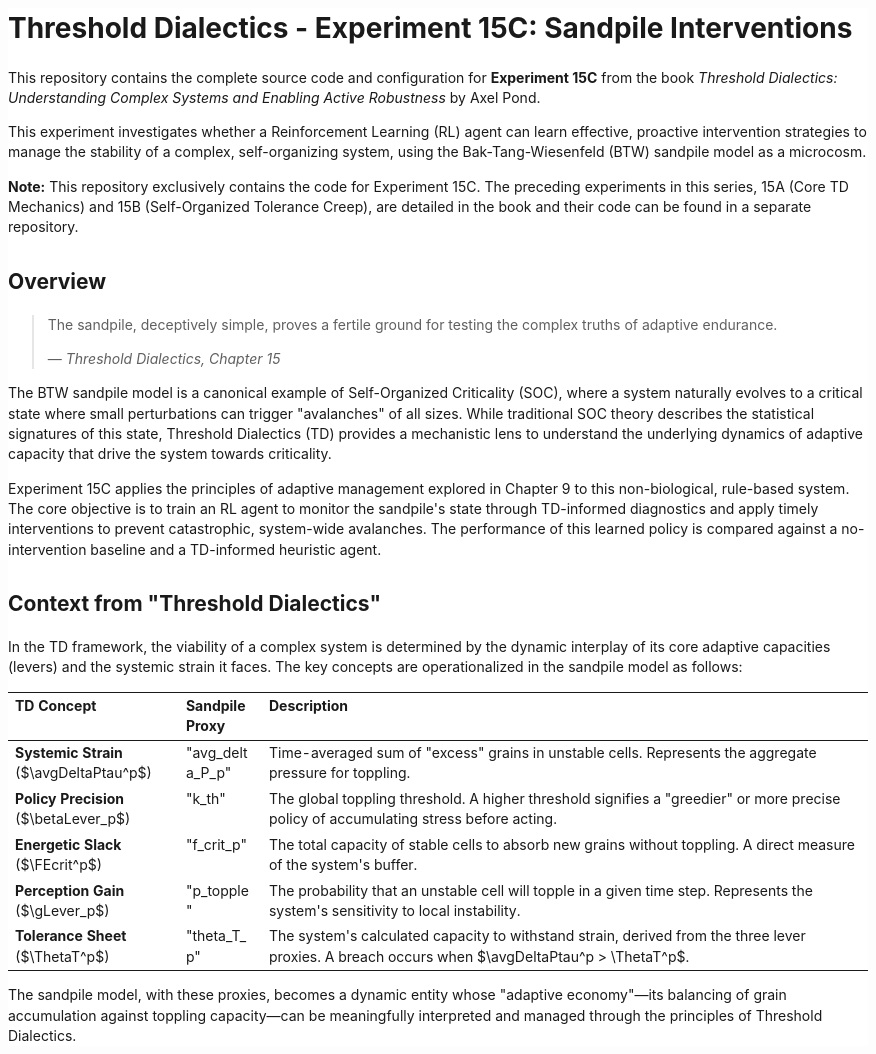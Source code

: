 # Threshold Dialectics - Experiment 15C: Sandpile Interventions

This repository contains the complete source code and configuration for **Experiment 15C** from the book *Threshold Dialectics: Understanding Complex Systems and Enabling Active Robustness* by Axel Pond.

This experiment investigates whether a Reinforcement Learning (RL) agent can learn effective, proactive intervention strategies to manage the stability of a complex, self-organizing system, using the Bak-Tang-Wiesenfeld (BTW) sandpile model as a microcosm.

**Note:** This repository exclusively contains the code for Experiment 15C. The preceding experiments in this series, 15A (Core TD Mechanics) and 15B (Self-Organized Tolerance Creep), are detailed in the book and their code can be found in a separate repository.

## Overview

> The sandpile, deceptively simple, proves a fertile ground for testing the complex truths of adaptive endurance.
>
> — *Threshold Dialectics, Chapter 15*

The BTW sandpile model is a canonical example of Self-Organized Criticality (SOC), where a system naturally evolves to a critical state where small perturbations can trigger "avalanches" of all sizes. While traditional SOC theory describes the statistical signatures of this state, Threshold Dialectics (TD) provides a mechanistic lens to understand the underlying dynamics of adaptive capacity that drive the system towards criticality.

Experiment 15C applies the principles of adaptive management explored in Chapter 9 to this non-biological, rule-based system. The core objective is to train an RL agent to monitor the sandpile's state through TD-informed diagnostics and apply timely interventions to prevent catastrophic, system-wide avalanches. The performance of this learned policy is compared against a no-intervention baseline and a TD-informed heuristic agent.

## Context from "Threshold Dialectics"

In the TD framework, the viability of a complex system is determined by the dynamic interplay of its core adaptive capacities (levers) and the systemic strain it faces. The key concepts are operationalized in the sandpile model as follows:

| TD Concept | Sandpile Proxy | Description |
| :--- | :--- | :--- |
| **Systemic Strain** ($\avgDeltaPtau^p$) | "avg_delta_P_p" | Time-averaged sum of "excess" grains in unstable cells. Represents the aggregate pressure for toppling. |
| **Policy Precision** ($\betaLever_p$) | "k_th" | The global toppling threshold. A higher threshold signifies a "greedier" or more precise policy of accumulating stress before acting. |
| **Energetic Slack** ($\FEcrit^p$) | "f_crit_p" | The total capacity of stable cells to absorb new grains without toppling. A direct measure of the system's buffer. |
| **Perception Gain** ($\gLever_p$) | "p_topple" | The probability that an unstable cell will topple in a given time step. Represents the system's sensitivity to local instability. |
| **Tolerance Sheet** ($\ThetaT^p$) | "theta_T_p" | The system's calculated capacity to withstand strain, derived from the three lever proxies. A breach occurs when $\avgDeltaPtau^p > \ThetaT^p$. |

The sandpile model, with these proxies, becomes a dynamic entity whose "adaptive economy"—its balancing of grain accumulation against toppling capacity—can be meaningfully interpreted and managed through the principles of Threshold Dialectics.

